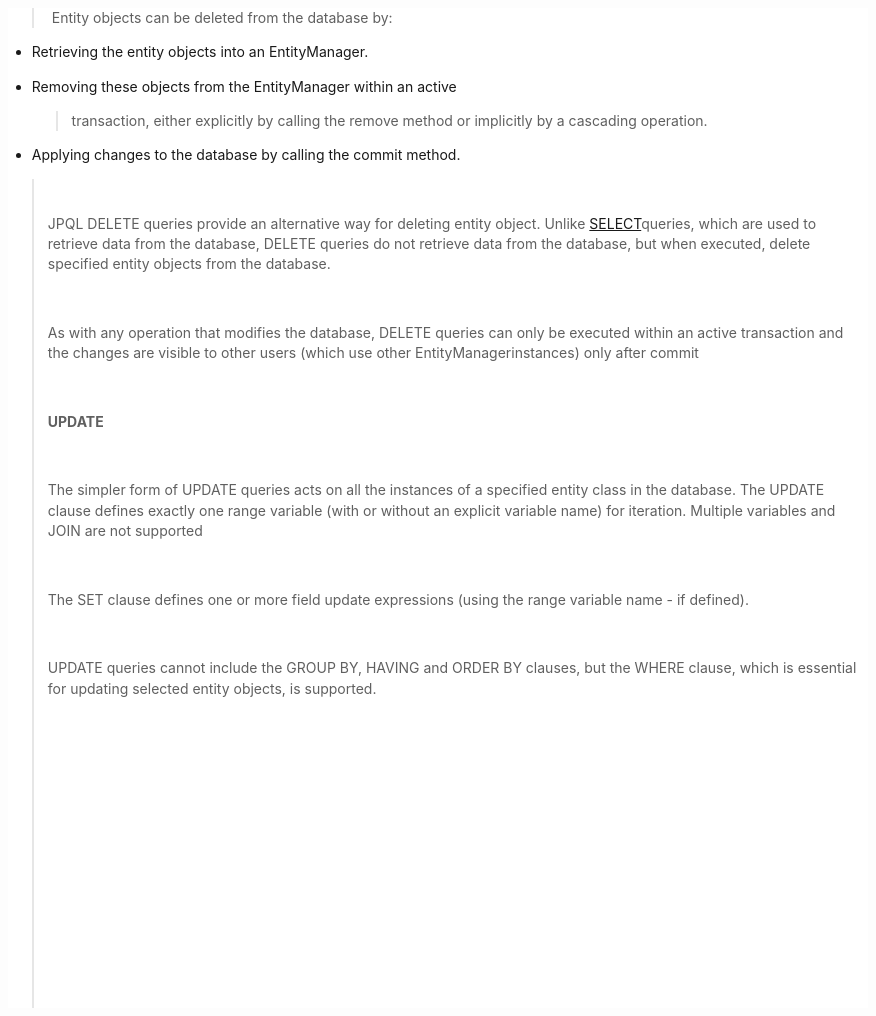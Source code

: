 >  Entity objects can be deleted from the database by:

-   Retrieving the entity objects into an EntityManager.

-   Removing these objects from the EntityManager within an active
    > transaction, either explicitly by calling the remove method or
    > implicitly by a cascading operation.

-   Applying changes to the database by calling the commit method.

>  
>
> JPQL DELETE queries provide an alternative way for deleting entity
> object.
> Unlike [SELECT](http://www.objectdb.com/java/jpa/query/jpql/select)queries,
> which are used to retrieve data from the database, DELETE queries do
> not retrieve data from the database, but when executed, delete
> specified entity objects from the database.
>
>  
>
> As with any operation that modifies the database, DELETE queries can
> only be executed within an active transaction and the changes are
> visible to other users (which use other EntityManagerinstances) only
> after commit
>
>  
>
> **UPDATE**
>
>  
>
> The simpler form of UPDATE queries acts on all the instances of a
> specified entity class in the database. The UPDATE clause defines
> exactly one range variable (with or without an explicit variable name)
> for iteration. Multiple variables and JOIN are not supported
>
>  
>
> The SET clause defines one or more field update expressions (using the
> range variable name - if defined).
>
>  
>
> UPDATE queries cannot include the GROUP BY, HAVING and ORDER BY
> clauses, but the WHERE clause, which is essential for updating
> selected entity objects, is supported.
>
>  
>
>  
>
>  
>
>  
>
>  
>
>  
>
>  
>
>  
>
>  